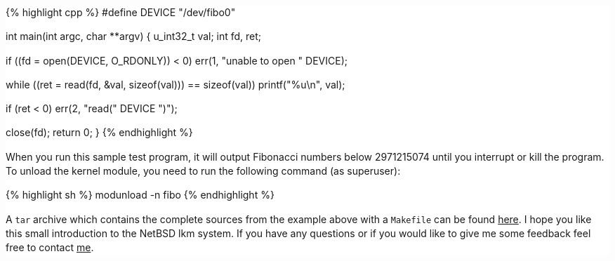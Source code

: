 {% highlight cpp %}
#define DEVICE "/dev/fibo0"
 
int
main(int argc, char **argv)
{
  u_int32_t val;
  int fd, ret;
  
  if ((fd = open(DEVICE, O_RDONLY)) < 0)
    err(1, "unable to open " DEVICE);
    
  while ((ret = read(fd, &val, sizeof(val))) == sizeof(val))
    printf("%u\n", val);
    
  if (ret < 0)
    err(2, "read(" DEVICE ")");
    
  close(fd);
  return 0;
}
{% endhighlight %}
 
When you run this sample test program, it will output Fibonacci numbers below 2971215074 until you interrupt
or kill the program. To unload the kernel module, you need to run the following command (as superuser):

{% highlight sh %}
modunload -n fibo
{% endhighlight %}

A <code>tar</code> archive which contains the complete sources from the example above with a <code>Makefile</code>
can be found <a href="/files/source/fibo_drv.tgz">here</a>. I hope you like this small introduction to the
NetBSD lkm system. If you have any questions or if you would like to give me some feedback feel free to contact
<a href="/about">me</a>.


